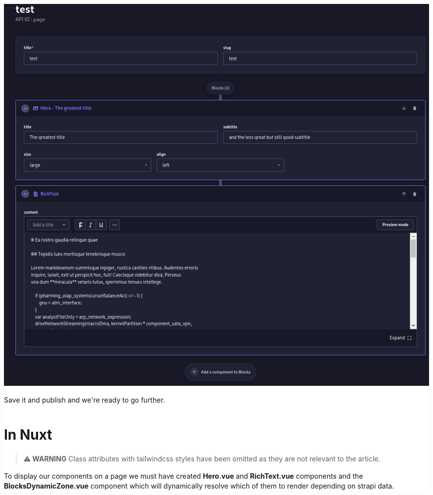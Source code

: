 ![test page view](/public/posts/strapi_nuxt_dynamic_zones/test%20page%20view.png)

Save it and publish and we're ready to go further.

# In Nuxt

> **⚠️ WARNING**
> Class attributes with tailwindcss styles have been omitted as they are not relevant to the article.

To display our components on a page we must have created **Hero.vue** and **RichText.vue** components and the **BlocksDynamicZone.vue** component which will dynamically resolve which of them to render depending on strapi data.
